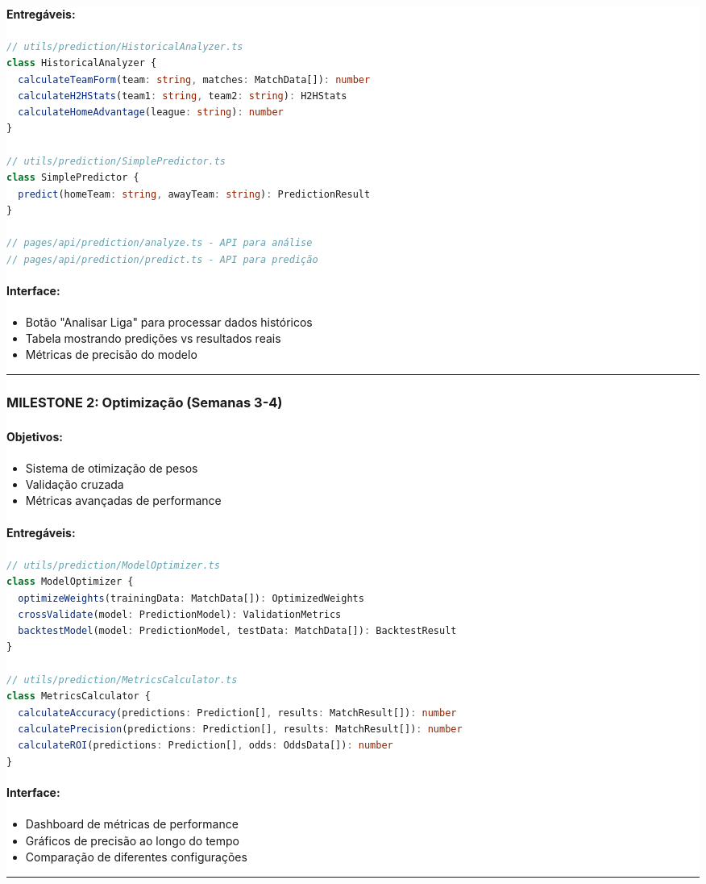 #### **Entregáveis:**
```typescript
// utils/prediction/HistoricalAnalyzer.ts
class HistoricalAnalyzer {
  calculateTeamForm(team: string, matches: MatchData[]): number
  calculateH2HStats(team1: string, team2: string): H2HStats
  calculateHomeAdvantage(league: string): number
}

// utils/prediction/SimplePredictor.ts
class SimplePredictor {
  predict(homeTeam: string, awayTeam: string): PredictionResult
}

// pages/api/prediction/analyze.ts - API para análise
// pages/api/prediction/predict.ts - API para predição
```

#### **Interface:**
- Botão "Analisar Liga" para processar dados históricos
- Tabela mostrando predições vs resultados reais
- Métricas de precisão do modelo

---

### **MILESTONE 2: Optimização (Semanas 3-4)**

#### **Objetivos:**
- Sistema de otimização de pesos
- Validação cruzada
- Métricas avançadas de performance

#### **Entregáveis:**
```typescript
// utils/prediction/ModelOptimizer.ts
class ModelOptimizer {
  optimizeWeights(trainingData: MatchData[]): OptimizedWeights
  crossValidate(model: PredictionModel): ValidationMetrics
  backtestModel(model: PredictionModel, testData: MatchData[]): BacktestResult
}

// utils/prediction/MetricsCalculator.ts
class MetricsCalculator {
  calculateAccuracy(predictions: Prediction[], results: MatchResult[]): number
  calculatePrecision(predictions: Prediction[], results: MatchResult[]): number
  calculateROI(predictions: Prediction[], odds: OddsData[]): number
}
```

#### **Interface:**
- Dashboard de métricas de performance
- Gráficos de precisão ao longo do tempo
- Comparação de diferentes configurações

---